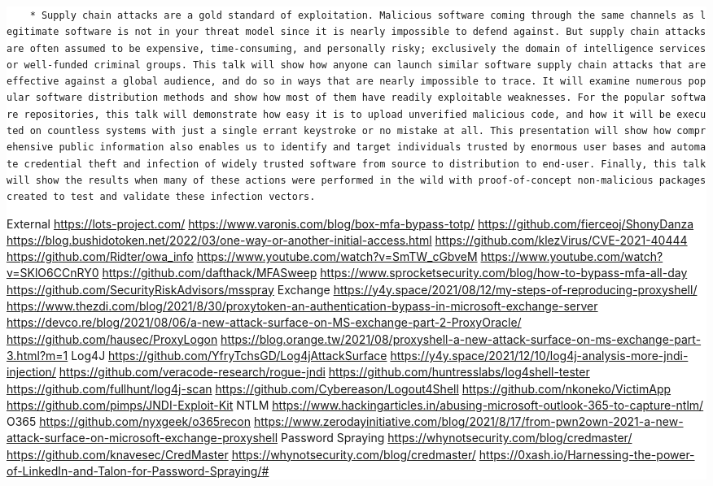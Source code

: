 		* Supply chain attacks are a gold standard of exploitation. Malicious software coming through the same channels as legitimate software is not in your threat model since it is nearly impossible to defend against. But supply chain attacks are often assumed to be expensive, time-consuming, and personally risky; exclusively the domain of intelligence services or well-funded criminal groups. This talk will show how anyone can launch similar software supply chain attacks that are effective against a global audience, and do so in ways that are nearly impossible to trace. It will examine numerous popular software distribution methods and show how most of them have readily exploitable weaknesses. For the popular software repositories, this talk will demonstrate how easy it is to upload unverified malicious code, and how it will be executed on countless systems with just a single errant keystroke or no mistake at all. This presentation will show how comprehensive public information also enables us to identify and target individuals trusted by enormous user bases and automate credential theft and infection of widely trusted software from source to distribution to end-user. Finally, this talk will show the results when many of these actions were performed in the wild with proof-of-concept non-malicious packages created to test and validate these infection vectors.

External
	https://lots-project.com/
	https://www.varonis.com/blog/box-mfa-bypass-totp/
	https://github.com/fierceoj/ShonyDanza
	https://blog.bushidotoken.net/2022/03/one-way-or-another-initial-access.html
	https://github.com/klezVirus/CVE-2021-40444
	https://github.com/Ridter/owa_info
	https://www.youtube.com/watch?v=SmTW_cGbveM
	https://www.youtube.com/watch?v=SKlO6CCnRY0
	https://github.com/dafthack/MFASweep
	https://www.sprocketsecurity.com/blog/how-to-bypass-mfa-all-day
	https://github.com/SecurityRiskAdvisors/msspray
	Exchange
		https://y4y.space/2021/08/12/my-steps-of-reproducing-proxyshell/
		https://www.thezdi.com/blog/2021/8/30/proxytoken-an-authentication-bypass-in-microsoft-exchange-server
		https://devco.re/blog/2021/08/06/a-new-attack-surface-on-MS-exchange-part-2-ProxyOracle/
		https://github.com/hausec/ProxyLogon
		https://blog.orange.tw/2021/08/proxyshell-a-new-attack-surface-on-ms-exchange-part-3.html?m=1
	Log4J
		https://github.com/YfryTchsGD/Log4jAttackSurface
		https://y4y.space/2021/12/10/log4j-analysis-more-jndi-injection/
		https://github.com/veracode-research/rogue-jndi
		https://github.com/huntresslabs/log4shell-tester
		https://github.com/fullhunt/log4j-scan
		https://github.com/Cybereason/Logout4Shell
		https://github.com/nkoneko/VictimApp
		https://github.com/pimps/JNDI-Exploit-Kit
	NTLM
		https://www.hackingarticles.in/abusing-microsoft-outlook-365-to-capture-ntlm/
	O365
		https://github.com/nyxgeek/o365recon
		https://www.zerodayinitiative.com/blog/2021/8/17/from-pwn2own-2021-a-new-attack-surface-on-microsoft-exchange-proxyshell
	Password Spraying
		https://whynotsecurity.com/blog/credmaster/
		https://github.com/knavesec/CredMaster
		https://whynotsecurity.com/blog/credmaster/
		https://0xash.io/Harnessing-the-power-of-LinkedIn-and-Talon-for-Password-Spraying/#
